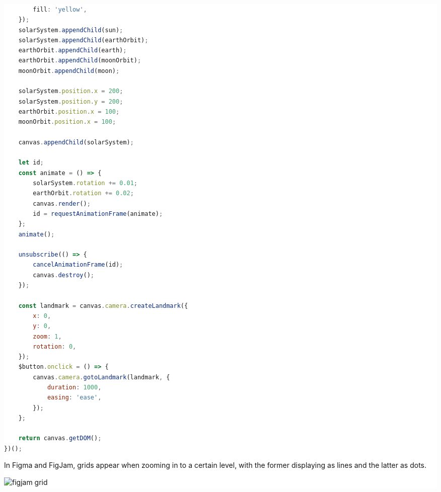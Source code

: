 ```js eval code=false
        fill: 'yellow',
    });
    solarSystem.appendChild(sun);
    solarSystem.appendChild(earthOrbit);
    earthOrbit.appendChild(earth);
    earthOrbit.appendChild(moonOrbit);
    moonOrbit.appendChild(moon);

    solarSystem.position.x = 200;
    solarSystem.position.y = 200;
    earthOrbit.position.x = 100;
    moonOrbit.position.x = 100;

    canvas.appendChild(solarSystem);

    let id;
    const animate = () => {
        solarSystem.rotation += 0.01;
        earthOrbit.rotation += 0.02;
        canvas.render();
        id = requestAnimationFrame(animate);
    };
    animate();

    unsubscribe(() => {
        cancelAnimationFrame(id);
        canvas.destroy();
    });

    const landmark = canvas.camera.createLandmark({
        x: 0,
        y: 0,
        zoom: 1,
        rotation: 0,
    });
    $button.onclick = () => {
        canvas.camera.gotoLandmark(landmark, {
            duration: 1000,
            easing: 'ease',
        });
    };

    return canvas.getDOM();
})();
```

In Figma and FigJam, grids appear when zooming in to a certain level, with the former displaying as lines and the latter as dots.

![figjam grid](/figjam-grid.png)
